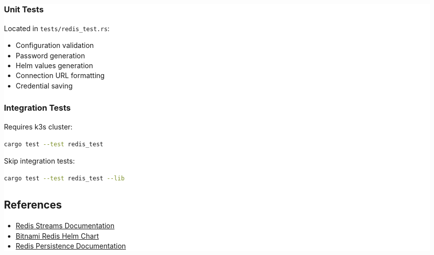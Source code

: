 ### Unit Tests

Located in `tests/redis_test.rs`:
- Configuration validation
- Password generation
- Helm values generation
- Connection URL formatting
- Credential saving

### Integration Tests

Requires k3s cluster:
```bash
cargo test --test redis_test
```

Skip integration tests:
```bash
cargo test --test redis_test --lib
```

## References

- [Redis Streams Documentation](https://redis.io/docs/data-types/streams/)
- [Bitnami Redis Helm Chart](https://github.com/bitnami/charts/tree/main/bitnami/redis)
- [Redis Persistence Documentation](https://redis.io/docs/management/persistence/)
